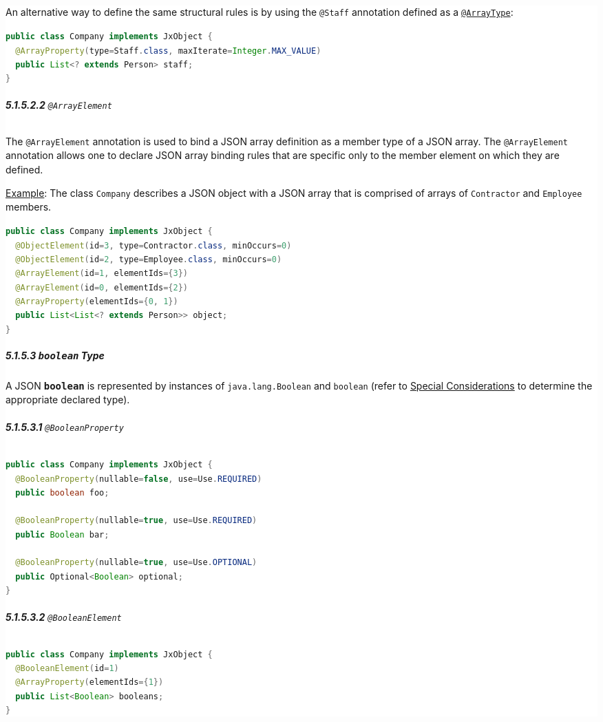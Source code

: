 An alternative way to define the same structural rules is by using the `@Staff` annotation defined as a [`@ArrayType`][#arraytype]:

```java
public class Company implements JxObject {
  @ArrayProperty(type=Staff.class, maxIterate=Integer.MAX_VALUE)
  public List<? extends Person> staff;
}
```

###### <b>5.1.5.2.2</b> `@ArrayElement`

The `@ArrayElement` annotation is used to bind a JSON array definition as a member type of a JSON array. The `@ArrayElement` annotation allows one to declare JSON array binding rules that are specific only to the member element on which they are defined.

<ins>Example</ins>: The class `Company` describes a JSON object with a JSON array that is comprised of arrays of `Contractor` and `Employee` members.

```java
public class Company implements JxObject {
  @ObjectElement(id=3, type=Contractor.class, minOccurs=0)
  @ObjectElement(id=2, type=Employee.class, minOccurs=0)
  @ArrayElement(id=1, elementIds={3})
  @ArrayElement(id=0, elementIds={2})
  @ArrayProperty(elementIds={0, 1})
  public List<List<? extends Person>> object;
}
```

##### <b>5.1.5.3</b> <samp>boolean</samp> Type

A JSON <samp>**boolean**</samp> is represented by instances of `java.lang.Boolean` and `boolean` (refer to [Special Considerations][#specialconsiderations1] to determine the appropriate declared type).

###### <b>5.1.5.3.1</b> `@BooleanProperty`

```java
public class Company implements JxObject {
  @BooleanProperty(nullable=false, use=Use.REQUIRED)
  public boolean foo;

  @BooleanProperty(nullable=true, use=Use.REQUIRED)
  public Boolean bar;

  @BooleanProperty(nullable=true, use=Use.OPTIONAL)
  public Optional<Boolean> optional;
}
```

###### <b>5.1.5.3.2</b> `@BooleanElement`

```java
public class Company implements JxObject {
  @BooleanElement(id=1)
  @ArrayProperty(elementIds={1})
  public List<Boolean> booleans;
}
```


[#structural]: #51-structural
[#jxobject]: #511-json-objects-jxobject
[#properties]: #512-property-annotations
[#specialconsiderations1]: #5121-special-considerations
[#arraytype]: #513-json-arrays-arraytype
[#specialconsiderations2]: #5131-special-considerations
[#elements]: #514-element-annotations
[#objectproperty]: #51511-objectproperty
[#objectelement]: #51512-objectelement
[#arrayproperty]: #51521-arrayproperty
[#arrayelement]: #51522-arrayelement
[#boolean]: #5153-boolean-type
[#booleanproperty]: #51531-booleanproperty
[#booleanelement]: #51532-booleanelement
[#numberproperty]: #51541-numberproperty
[#numberelement]: #51542-numberelement
[#stringproperty]: #51551-stringproperty
[#stringelement]: #51552-stringelement
[#anyproperty]: #51561-anyproperty
[#anyelement]: #51562-anyelement
[schema]: ../../../../schema
[interval-notation]: https://en.wikipedia.org/wiki/Interval_(mathematics)#Classification_of_intervals